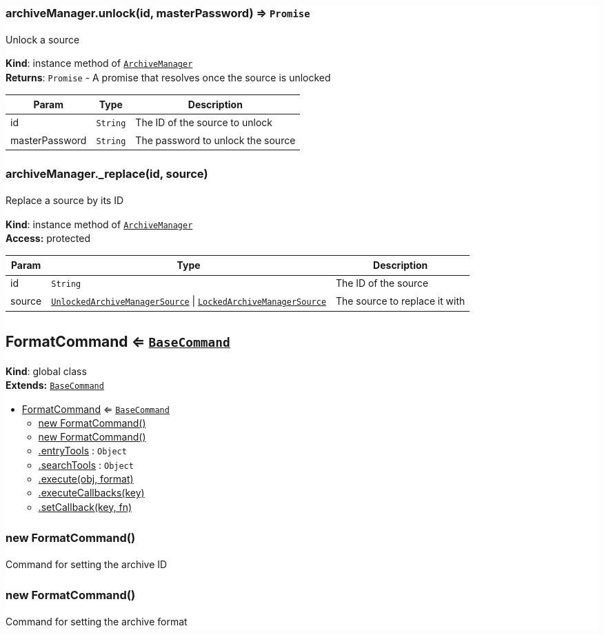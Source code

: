 <a name="ArchiveManager+unlock"></a>

### archiveManager.unlock(id, masterPassword) ⇒ <code>Promise</code>
Unlock a source

**Kind**: instance method of <code>[ArchiveManager](#ArchiveManager)</code>  
**Returns**: <code>Promise</code> - A promise that resolves once the source is unlocked  

| Param | Type | Description |
| --- | --- | --- |
| id | <code>String</code> | The ID of the source to unlock |
| masterPassword | <code>String</code> | The password to unlock the source |

<a name="ArchiveManager+_replace"></a>

### archiveManager._replace(id, source)
Replace a source by its ID

**Kind**: instance method of <code>[ArchiveManager](#ArchiveManager)</code>  
**Access:** protected  

| Param | Type | Description |
| --- | --- | --- |
| id | <code>String</code> | The ID of the source |
| source | <code>[UnlockedArchiveManagerSource](#UnlockedArchiveManagerSource)</code> &#124; <code>[LockedArchiveManagerSource](#LockedArchiveManagerSource)</code> | The source to replace it with |

<a name="FormatCommand"></a>

## FormatCommand ⇐ <code>[BaseCommand](#BaseCommand)</code>
**Kind**: global class  
**Extends:** <code>[BaseCommand](#BaseCommand)</code>  

* [FormatCommand](#FormatCommand) ⇐ <code>[BaseCommand](#BaseCommand)</code>
    * [new FormatCommand()](#new_FormatCommand_new)
    * [new FormatCommand()](#new_FormatCommand_new)
    * [.entryTools](#BaseCommand+entryTools) : <code>Object</code>
    * [.searchTools](#BaseCommand+searchTools) : <code>Object</code>
    * [.execute(obj, format)](#FormatCommand+execute)
    * [.executeCallbacks(key)](#BaseCommand+executeCallbacks)
    * [.setCallback(key, fn)](#BaseCommand+setCallback)

<a name="new_FormatCommand_new"></a>

### new FormatCommand()
Command for setting the archive ID

<a name="new_FormatCommand_new"></a>

### new FormatCommand()
Command for setting the archive format

